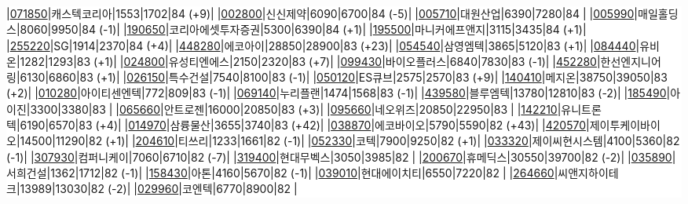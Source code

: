 |[071850](https://finance.daum.net/quotes/A071850)|캐스텍코리아|1553|1702|84 (+9)|
|[002800](https://finance.daum.net/quotes/A002800)|신신제약|6090|6700|84 (-5)|
|[005710](https://finance.daum.net/quotes/A005710)|대원산업|6390|7280|84 |
|[005990](https://finance.daum.net/quotes/A005990)|매일홀딩스|8060|9950|84 (-1)|
|[190650](https://finance.daum.net/quotes/A190650)|코리아에셋투자증권|5300|6390|84 (+1)|
|[195500](https://finance.daum.net/quotes/A195500)|마니커에프앤지|3115|3435|84 (+1)|
|[255220](https://finance.daum.net/quotes/A255220)|SG|1914|2370|84 (+4)|
|[448280](https://finance.daum.net/quotes/A448280)|에코아이|28850|28900|83 (+23)|
|[054540](https://finance.daum.net/quotes/A054540)|삼영엠텍|3865|5120|83 (+1)|
|[084440](https://finance.daum.net/quotes/A084440)|유비온|1282|1293|83 (+1)|
|[024800](https://finance.daum.net/quotes/A024800)|유성티엔에스|2150|2320|83 (+7)|
|[099430](https://finance.daum.net/quotes/A099430)|바이오플러스|6840|7830|83 (-1)|
|[452280](https://finance.daum.net/quotes/A452280)|한선엔지니어링|6130|6860|83 (+1)|
|[026150](https://finance.daum.net/quotes/A026150)|특수건설|7540|8100|83 (-1)|
|[050120](https://finance.daum.net/quotes/A050120)|ES큐브|2575|2570|83 (+9)|
|[140410](https://finance.daum.net/quotes/A140410)|메지온|38750|39050|83 (+2)|
|[010280](https://finance.daum.net/quotes/A010280)|아이티센엔텍|772|809|83 (-1)|
|[069140](https://finance.daum.net/quotes/A069140)|누리플랜|1474|1568|83 (-1)|
|[439580](https://finance.daum.net/quotes/A439580)|블루엠텍|13780|12810|83 (-2)|
|[185490](https://finance.daum.net/quotes/A185490)|아이진|3300|3380|83 |
|[065660](https://finance.daum.net/quotes/A065660)|안트로젠|16000|20850|83 (+3)|
|[095660](https://finance.daum.net/quotes/A095660)|네오위즈|20850|22950|83 |
|[142210](https://finance.daum.net/quotes/A142210)|유니트론텍|6190|6570|83 (+4)|
|[014970](https://finance.daum.net/quotes/A014970)|삼륭물산|3655|3740|83 (+42)|
|[038870](https://finance.daum.net/quotes/A038870)|에코바이오|5790|5590|82 (+43)|
|[420570](https://finance.daum.net/quotes/A420570)|제이투케이바이오|14500|11290|82 (+1)|
|[204610](https://finance.daum.net/quotes/A204610)|티쓰리|1233|1661|82 (-1)|
|[052330](https://finance.daum.net/quotes/A052330)|코텍|7900|9250|82 (+1)|
|[033320](https://finance.daum.net/quotes/A033320)|제이씨현시스템|4100|5360|82 (-1)|
|[307930](https://finance.daum.net/quotes/A307930)|컴퍼니케이|7060|6710|82 (-7)|
|[319400](https://finance.daum.net/quotes/A319400)|현대무벡스|3050|3985|82 |
|[200670](https://finance.daum.net/quotes/A200670)|휴메딕스|30550|39700|82 (-2)|
|[035890](https://finance.daum.net/quotes/A035890)|서희건설|1362|1712|82 (-1)|
|[158430](https://finance.daum.net/quotes/A158430)|아톤|4160|5670|82 (-1)|
|[039010](https://finance.daum.net/quotes/A039010)|현대에이치티|6550|7220|82 |
|[264660](https://finance.daum.net/quotes/A264660)|씨앤지하이테크|13989|13030|82 (-2)|
|[029960](https://finance.daum.net/quotes/A029960)|코엔텍|6770|8900|82 |